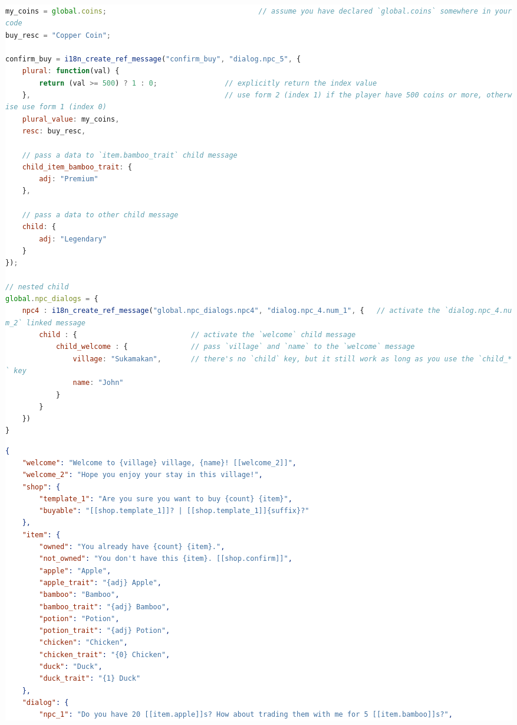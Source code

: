 ```js [Create Event]
my_coins = global.coins;                                    // assume you have declared `global.coins` somewhere in your code
buy_resc = "Copper Coin";

confirm_buy = i18n_create_ref_message("confirm_buy", "dialog.npc_5", {
	plural: function(val) {
		return (val >= 500) ? 1 : 0;                // explicitly return the index value
	},                                              // use form 2 (index 1) if the player have 500 coins or more, otherwise use form 1 (index 0)
	plural_value: my_coins,
	resc: buy_resc,
	
    // pass a data to `item.bamboo_trait` child message
	child_item_bamboo_trait: {
		adj: "Premium"
	},
	
    // pass a data to other child message
	child: {
		adj: "Legendary"
	}
});

// nested child
global.npc_dialogs = {
    npc4 : i18n_create_ref_message("global.npc_dialogs.npc4", "dialog.npc_4.num_1", {   // activate the `dialog.npc_4.num_2` linked message
        child : {                           // activate the `welcome` child message
			child_welcome : {               // pass `village` and `name` to the `welcome` message 
                village: "Sukamakan",       // there's no `child` key, but it still work as long as you use the `child_*` key
                name: "John"
            }
		}
    })
}
```

```json [en.json]
{
    "welcome": "Welcome to {village} village, {name}! [[welcome_2]]",
    "welcome_2": "Hope you enjoy your stay in this village!",
    "shop": {
        "template_1": "Are you sure you want to buy {count} {item}",
        "buyable": "[[shop.template_1]]? | [[shop.template_1]]{suffix}?"
    },
    "item": {
        "owned": "You already have {count} {item}.",
        "not_owned": "You don't have this {item}. [[shop.confirm]]",
        "apple": "Apple",
        "apple_trait": "{adj} Apple",
        "bamboo": "Bamboo",
        "bamboo_trait": "{adj} Bamboo",
        "potion": "Potion",
        "potion_trait": "{adj} Potion",
        "chicken": "Chicken",
        "chicken_trait": "{0} Chicken",
        "duck": "Duck",
        "duck_trait": "{1} Duck"
    },
    "dialog": {
        "npc_1": "Do you have 20 [[item.apple]]s? How about trading them with me for 5 [[item.bamboo]]s?",
```